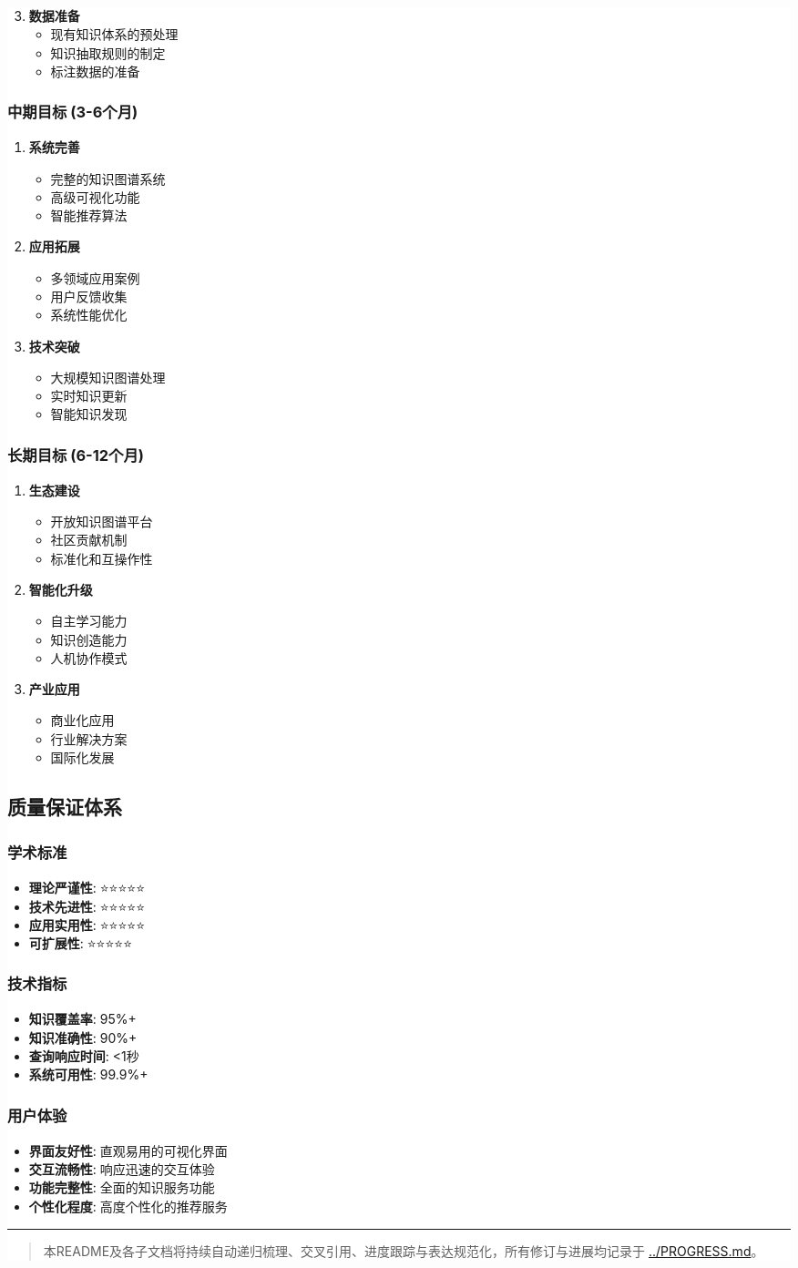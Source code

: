 3. **数据准备**
   - 现有知识体系的预处理
   - 知识抽取规则的制定
   - 标注数据的准备

### 中期目标 (3-6个月)

1. **系统完善**
   - 完整的知识图谱系统
   - 高级可视化功能
   - 智能推荐算法

2. **应用拓展**
   - 多领域应用案例
   - 用户反馈收集
   - 系统性能优化

3. **技术突破**
   - 大规模知识图谱处理
   - 实时知识更新
   - 智能知识发现

### 长期目标 (6-12个月)

1. **生态建设**
   - 开放知识图谱平台
   - 社区贡献机制
   - 标准化和互操作性

2. **智能化升级**
   - 自主学习能力
   - 知识创造能力
   - 人机协作模式

3. **产业应用**
   - 商业化应用
   - 行业解决方案
   - 国际化发展

## 质量保证体系

### 学术标准

- **理论严谨性**: ⭐⭐⭐⭐⭐
- **技术先进性**: ⭐⭐⭐⭐⭐
- **应用实用性**: ⭐⭐⭐⭐⭐
- **可扩展性**: ⭐⭐⭐⭐⭐

### 技术指标

- **知识覆盖率**: 95%+
- **知识准确性**: 90%+
- **查询响应时间**: <1秒
- **系统可用性**: 99.9%+

### 用户体验

- **界面友好性**: 直观易用的可视化界面
- **交互流畅性**: 响应迅速的交互体验
- **功能完整性**: 全面的知识服务功能
- **个性化程度**: 高度个性化的推荐服务

---

> 本README及各子文档将持续自动递归梳理、交叉引用、进度跟踪与表达规范化，所有修订与进展均记录于 [../PROGRESS.md](../PROGRESS.md)。
